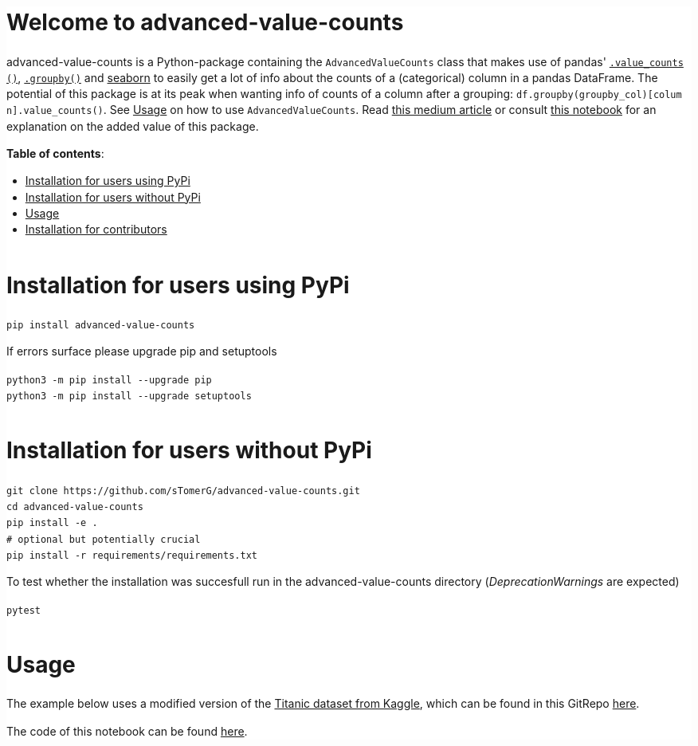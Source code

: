 <h1>Welcome to advanced-value-counts</h1>

advanced-value-counts is a Python-package containing the `AdvancedValueCounts` class that makes use of pandas' [`.value_counts()`](https://pandas.pydata.org/docs/reference/api/pandas.Series.value_counts.html), [`.groupby()`](https://pandas.pydata.org/docs/reference/api/pandas.DataFrame.groupby.html) and [seaborn](https://seaborn.pydata.org/) to easily get a lot of info about the counts of a (categorical) column in a pandas DataFrame. The potential of this package is at its peak when wanting info of counts of a column after a grouping: `df.groupby(groupby_col)[column].value_counts()`. See [Usage](#usage) on how to use `AdvancedValueCounts`. Read [this medium article](https://medium.com/@tomergabay/advancedvaluecounts-for-eda-2f80e2c74ce1) or consult [this notebook](https://github.com/sTomerG/advanced-value-counts/blob/main/notebooks/medium_notebook.ipynb) for an explanation on the added value of this package.


**Table of contents**:
- [Installation for users using PyPi](#installation-for-users-using-pypi)
- [Installation for users without PyPi](#installation-for-users-without-pypi)
- [Usage](#usage)
- [Installation for contributors](#installation-for-contributors)

# Installation for users using PyPi

    pip install advanced-value-counts

If errors surface please upgrade pip and setuptools

    python3 -m pip install --upgrade pip
    python3 -m pip install --upgrade setuptools

# Installation for users without PyPi

    git clone https://github.com/sTomerG/advanced-value-counts.git
    cd advanced-value-counts
    pip install -e .
    # optional but potentially crucial
    pip install -r requirements/requirements.txt

To test whether the installation was succesfull run in the advanced-value-counts directory (*DeprecationWarnings* are expected)

    pytest
    

# Usage

The example below uses a modified version of the [Titanic dataset from Kaggle](https://www.kaggle.com/c/titanic), which can be found in this GitRepo [here](https://github.com/sTomerG/advanced-value-counts/tree/main/tests/data/titanic.csv). 

The code of this notebook can be found [here](https://github.com/sTomerG/advanced-value-counts/tree/main/notebooks/usage_notebook.ipynb).
